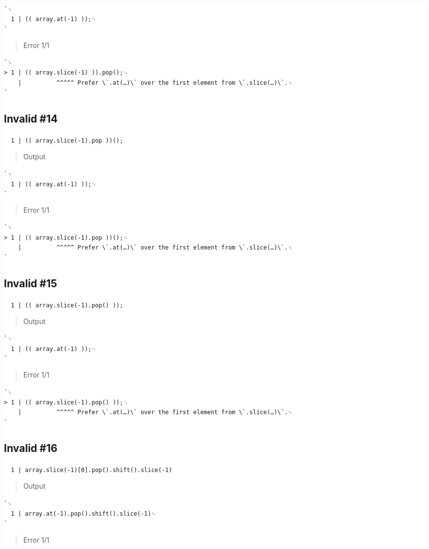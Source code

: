     `␊
      1 | (( array.at(-1) ));␊
    `

> Error 1/1

    `␊
    > 1 | (( array.slice(-1) )).pop();␊
        |          ^^^^^ Prefer \`.at(…)\` over the first element from \`.slice(…)\`.␊
    `

## Invalid #14
      1 | (( array.slice(-1).pop ))();

> Output

    `␊
      1 | (( array.at(-1) ));␊
    `

> Error 1/1

    `␊
    > 1 | (( array.slice(-1).pop ))();␊
        |          ^^^^^ Prefer \`.at(…)\` over the first element from \`.slice(…)\`.␊
    `

## Invalid #15
      1 | (( array.slice(-1).pop() ));

> Output

    `␊
      1 | (( array.at(-1) ));␊
    `

> Error 1/1

    `␊
    > 1 | (( array.slice(-1).pop() ));␊
        |          ^^^^^ Prefer \`.at(…)\` over the first element from \`.slice(…)\`.␊
    `

## Invalid #16
      1 | array.slice(-1)[0].pop().shift().slice(-1)

> Output

    `␊
      1 | array.at(-1).pop().shift().slice(-1)␊
    `

> Error 1/1
